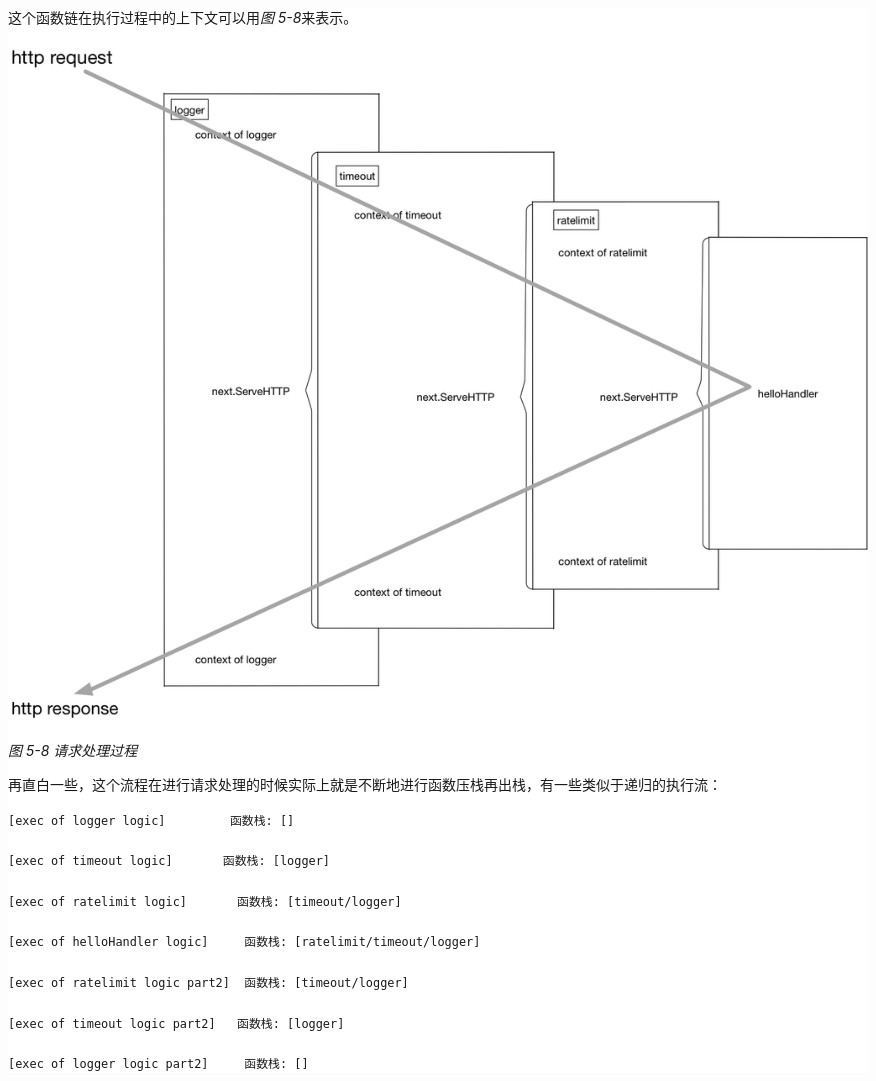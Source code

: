 这个函数链在执行过程中的上下文可以用*图 5-8*来表示。

![](../images/ch6-03-middleware_flow.png)

*图 5-8 请求处理过程*

再直白一些，这个流程在进行请求处理的时候实际上就是不断地进行函数压栈再出栈，有一些类似于递归的执行流：

```
[exec of logger logic]		   函数栈: []

[exec of timeout logic]		  函数栈: [logger]

[exec of ratelimit logic]		函数栈: [timeout/logger]

[exec of helloHandler logic]	 函数栈: [ratelimit/timeout/logger]

[exec of ratelimit logic part2]  函数栈: [timeout/logger]

[exec of timeout logic part2]	函数栈: [logger]

[exec of logger logic part2]	 函数栈: []
```
